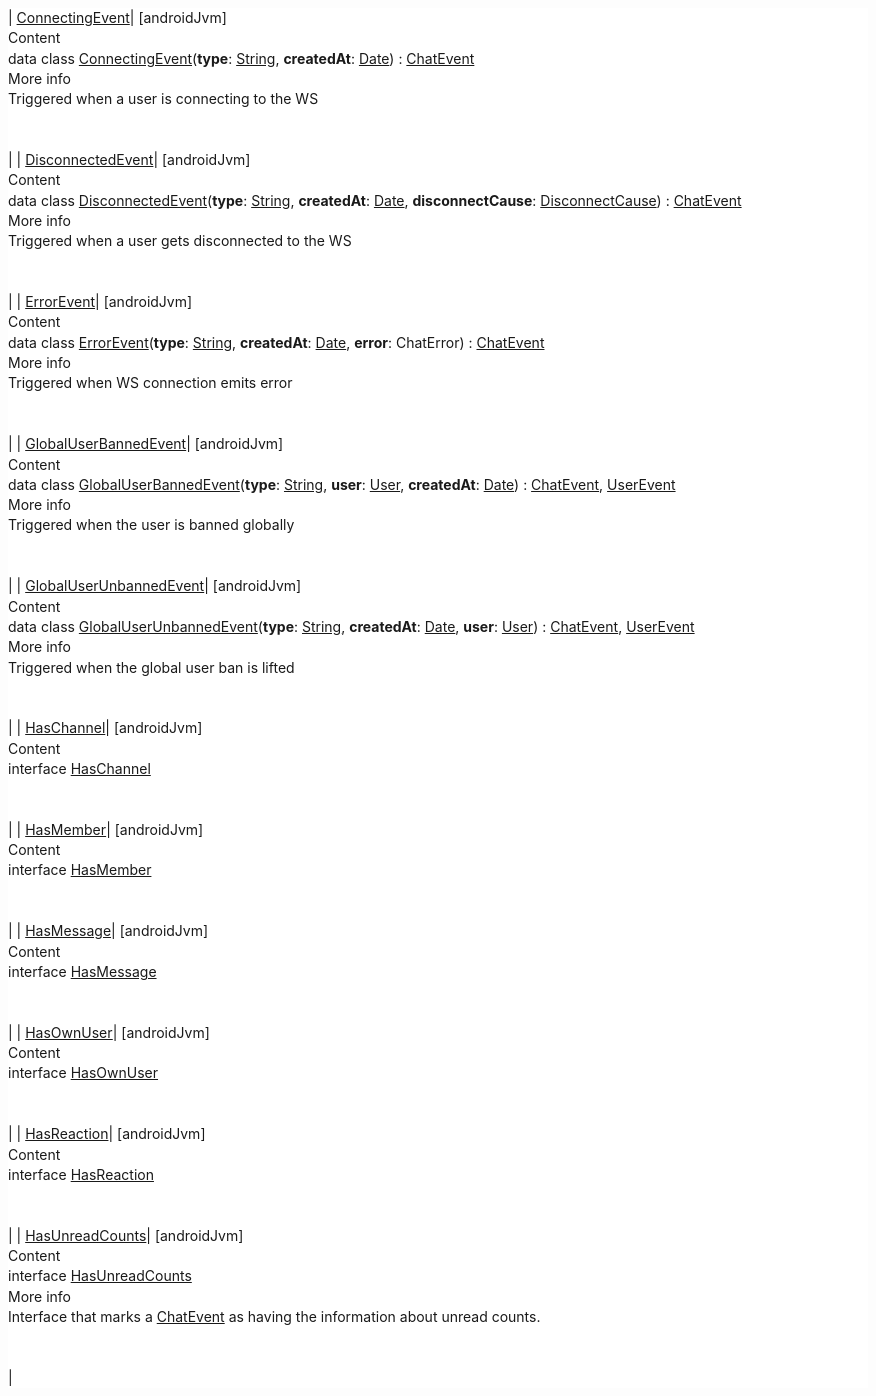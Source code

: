 | <a name="io.getstream.chat.android.client.events/ConnectingEvent///PointingToDeclaration/"></a>[ConnectingEvent](ConnectingEvent/index.md)| <a name="io.getstream.chat.android.client.events/ConnectingEvent///PointingToDeclaration/"></a>[androidJvm]  <br/>Content  <br/>data class [ConnectingEvent](ConnectingEvent/index.md)(**type**: [String](https://kotlinlang.org/api/latest/jvm/stdlib/kotlin/-string/index.html), **createdAt**: [Date](https://developer.android.com/reference/kotlin/java/util/Date.html)) : [ChatEvent](ChatEvent/index.md)  <br/>More info  <br/>Triggered when a user is connecting to the WS  <br/><br/><br/>|
| <a name="io.getstream.chat.android.client.events/DisconnectedEvent///PointingToDeclaration/"></a>[DisconnectedEvent](DisconnectedEvent/index.md)| <a name="io.getstream.chat.android.client.events/DisconnectedEvent///PointingToDeclaration/"></a>[androidJvm]  <br/>Content  <br/>data class [DisconnectedEvent](DisconnectedEvent/index.md)(**type**: [String](https://kotlinlang.org/api/latest/jvm/stdlib/kotlin/-string/index.html), **createdAt**: [Date](https://developer.android.com/reference/kotlin/java/util/Date.html), **disconnectCause**: [DisconnectCause](../io.getstream.chat.android.client.clientstate/DisconnectCause/index.md)) : [ChatEvent](ChatEvent/index.md)  <br/>More info  <br/>Triggered when a user gets disconnected to the WS  <br/><br/><br/>|
| <a name="io.getstream.chat.android.client.events/ErrorEvent///PointingToDeclaration/"></a>[ErrorEvent](ErrorEvent/index.md)| <a name="io.getstream.chat.android.client.events/ErrorEvent///PointingToDeclaration/"></a>[androidJvm]  <br/>Content  <br/>data class [ErrorEvent](ErrorEvent/index.md)(**type**: [String](https://kotlinlang.org/api/latest/jvm/stdlib/kotlin/-string/index.html), **createdAt**: [Date](https://developer.android.com/reference/kotlin/java/util/Date.html), **error**: ChatError) : [ChatEvent](ChatEvent/index.md)  <br/>More info  <br/>Triggered when WS connection emits error  <br/><br/><br/>|
| <a name="io.getstream.chat.android.client.events/GlobalUserBannedEvent///PointingToDeclaration/"></a>[GlobalUserBannedEvent](GlobalUserBannedEvent/index.md)| <a name="io.getstream.chat.android.client.events/GlobalUserBannedEvent///PointingToDeclaration/"></a>[androidJvm]  <br/>Content  <br/>data class [GlobalUserBannedEvent](GlobalUserBannedEvent/index.md)(**type**: [String](https://kotlinlang.org/api/latest/jvm/stdlib/kotlin/-string/index.html), **user**: [User](../io.getstream.chat.android.client.models/User/index.md), **createdAt**: [Date](https://developer.android.com/reference/kotlin/java/util/Date.html)) : [ChatEvent](ChatEvent/index.md), [UserEvent](UserEvent/index.md)  <br/>More info  <br/>Triggered when the user is banned globally  <br/><br/><br/>|
| <a name="io.getstream.chat.android.client.events/GlobalUserUnbannedEvent///PointingToDeclaration/"></a>[GlobalUserUnbannedEvent](GlobalUserUnbannedEvent/index.md)| <a name="io.getstream.chat.android.client.events/GlobalUserUnbannedEvent///PointingToDeclaration/"></a>[androidJvm]  <br/>Content  <br/>data class [GlobalUserUnbannedEvent](GlobalUserUnbannedEvent/index.md)(**type**: [String](https://kotlinlang.org/api/latest/jvm/stdlib/kotlin/-string/index.html), **createdAt**: [Date](https://developer.android.com/reference/kotlin/java/util/Date.html), **user**: [User](../io.getstream.chat.android.client.models/User/index.md)) : [ChatEvent](ChatEvent/index.md), [UserEvent](UserEvent/index.md)  <br/>More info  <br/>Triggered when the global user ban is lifted  <br/><br/><br/>|
| <a name="io.getstream.chat.android.client.events/HasChannel///PointingToDeclaration/"></a>[HasChannel](HasChannel/index.md)| <a name="io.getstream.chat.android.client.events/HasChannel///PointingToDeclaration/"></a>[androidJvm]  <br/>Content  <br/>interface [HasChannel](HasChannel/index.md)  <br/><br/><br/>|
| <a name="io.getstream.chat.android.client.events/HasMember///PointingToDeclaration/"></a>[HasMember](HasMember/index.md)| <a name="io.getstream.chat.android.client.events/HasMember///PointingToDeclaration/"></a>[androidJvm]  <br/>Content  <br/>interface [HasMember](HasMember/index.md)  <br/><br/><br/>|
| <a name="io.getstream.chat.android.client.events/HasMessage///PointingToDeclaration/"></a>[HasMessage](HasMessage/index.md)| <a name="io.getstream.chat.android.client.events/HasMessage///PointingToDeclaration/"></a>[androidJvm]  <br/>Content  <br/>interface [HasMessage](HasMessage/index.md)  <br/><br/><br/>|
| <a name="io.getstream.chat.android.client.events/HasOwnUser///PointingToDeclaration/"></a>[HasOwnUser](HasOwnUser/index.md)| <a name="io.getstream.chat.android.client.events/HasOwnUser///PointingToDeclaration/"></a>[androidJvm]  <br/>Content  <br/>interface [HasOwnUser](HasOwnUser/index.md)  <br/><br/><br/>|
| <a name="io.getstream.chat.android.client.events/HasReaction///PointingToDeclaration/"></a>[HasReaction](HasReaction/index.md)| <a name="io.getstream.chat.android.client.events/HasReaction///PointingToDeclaration/"></a>[androidJvm]  <br/>Content  <br/>interface [HasReaction](HasReaction/index.md)  <br/><br/><br/>|
| <a name="io.getstream.chat.android.client.events/HasUnreadCounts///PointingToDeclaration/"></a>[HasUnreadCounts](HasUnreadCounts/index.md)| <a name="io.getstream.chat.android.client.events/HasUnreadCounts///PointingToDeclaration/"></a>[androidJvm]  <br/>Content  <br/>interface [HasUnreadCounts](HasUnreadCounts/index.md)  <br/>More info  <br/>Interface that marks a [ChatEvent](ChatEvent/index.md) as having the information about unread counts.  <br/><br/><br/>|